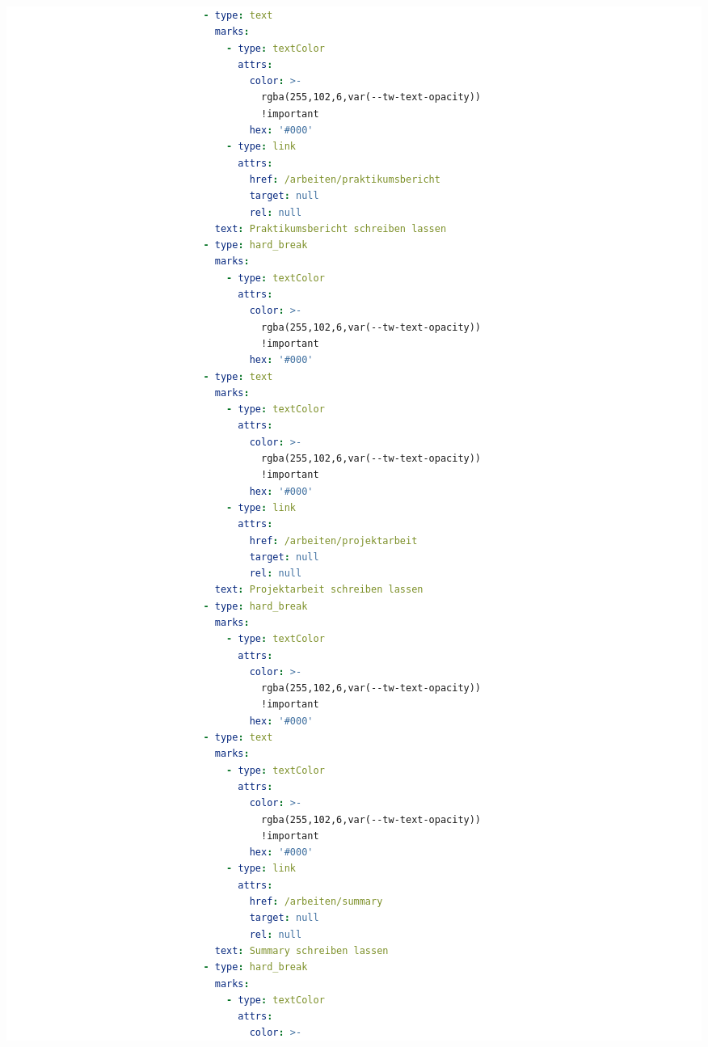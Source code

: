 ```yaml
                                  - type: text
                                    marks:
                                      - type: textColor
                                        attrs:
                                          color: >-
                                            rgba(255,102,6,var(--tw-text-opacity))
                                            !important
                                          hex: '#000'
                                      - type: link
                                        attrs:
                                          href: /arbeiten/praktikumsbericht
                                          target: null
                                          rel: null
                                    text: Praktikumsbericht schreiben lassen
                                  - type: hard_break
                                    marks:
                                      - type: textColor
                                        attrs:
                                          color: >-
                                            rgba(255,102,6,var(--tw-text-opacity))
                                            !important
                                          hex: '#000'
                                  - type: text
                                    marks:
                                      - type: textColor
                                        attrs:
                                          color: >-
                                            rgba(255,102,6,var(--tw-text-opacity))
                                            !important
                                          hex: '#000'
                                      - type: link
                                        attrs:
                                          href: /arbeiten/projektarbeit
                                          target: null
                                          rel: null
                                    text: Projektarbeit schreiben lassen
                                  - type: hard_break
                                    marks:
                                      - type: textColor
                                        attrs:
                                          color: >-
                                            rgba(255,102,6,var(--tw-text-opacity))
                                            !important
                                          hex: '#000'
                                  - type: text
                                    marks:
                                      - type: textColor
                                        attrs:
                                          color: >-
                                            rgba(255,102,6,var(--tw-text-opacity))
                                            !important
                                          hex: '#000'
                                      - type: link
                                        attrs:
                                          href: /arbeiten/summary
                                          target: null
                                          rel: null
                                    text: Summary schreiben lassen
                                  - type: hard_break
                                    marks:
                                      - type: textColor
                                        attrs:
                                          color: >-
```